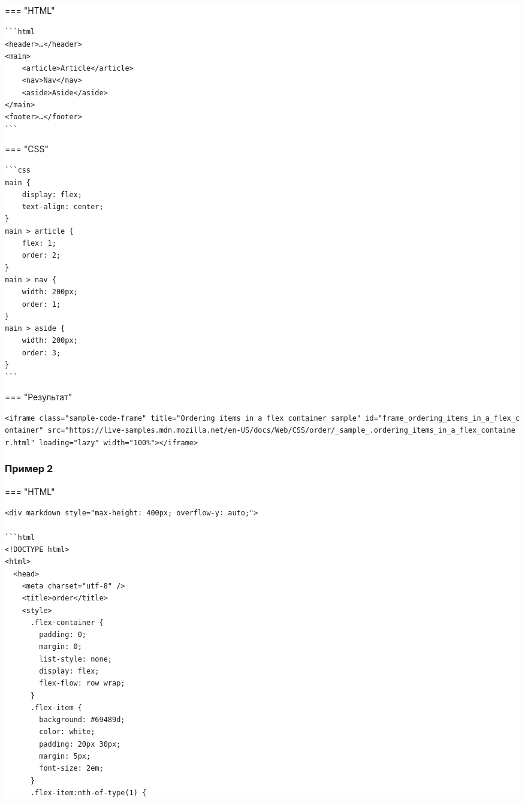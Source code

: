 === "HTML"

    ```html
    <header>…</header>
    <main>
    	<article>Article</article>
    	<nav>Nav</nav>
    	<aside>Aside</aside>
    </main>
    <footer>…</footer>
    ```

=== "CSS"

    ```css
    main {
    	display: flex;
    	text-align: center;
    }
    main > article {
    	flex: 1;
    	order: 2;
    }
    main > nav {
    	width: 200px;
    	order: 1;
    }
    main > aside {
    	width: 200px;
    	order: 3;
    }
    ```

=== "Результат"

    <iframe class="sample-code-frame" title="Ordering items in a flex container sample" id="frame_ordering_items_in_a_flex_container" src="https://live-samples.mdn.mozilla.net/en-US/docs/Web/CSS/order/_sample_.ordering_items_in_a_flex_container.html" loading="lazy" width="100%"></iframe>

### Пример 2

=== "HTML"

    <div markdown style="max-height: 400px; overflow-y: auto;">

    ```html
    <!DOCTYPE html>
    <html>
      <head>
        <meta charset="utf-8" />
        <title>order</title>
        <style>
          .flex-container {
            padding: 0;
            margin: 0;
            list-style: none;
            display: flex;
            flex-flow: row wrap;
          }
          .flex-item {
            background: #69489d;
            color: white;
            padding: 20px 30px;
            margin: 5px;
            font-size: 2em;
          }
          .flex-item:nth-of-type(1) {